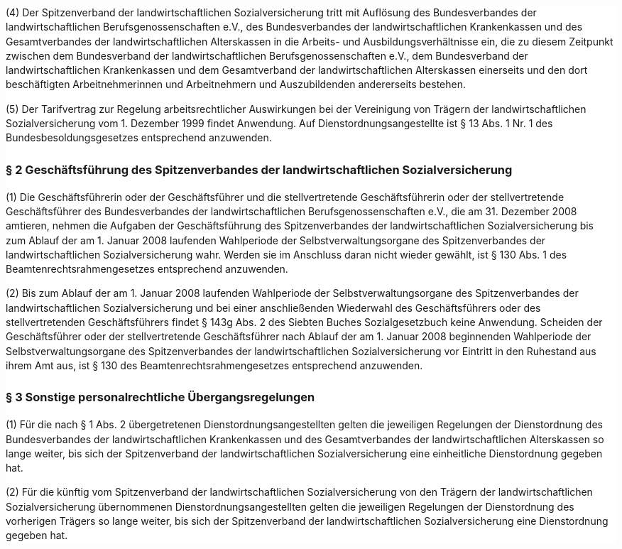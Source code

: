 (4) Der Spitzenverband der landwirtschaftlichen Sozialversicherung
tritt mit Auflösung des Bundesverbandes der landwirtschaftlichen
Berufsgenossenschaften e.V., des Bundesverbandes der
landwirtschaftlichen Krankenkassen und des Gesamtverbandes der
landwirtschaftlichen Alterskassen in die Arbeits- und
Ausbildungsverhältnisse ein, die zu diesem Zeitpunkt zwischen dem
Bundesverband der landwirtschaftlichen Berufsgenossenschaften e.V.,
dem Bundesverband der landwirtschaftlichen Krankenkassen und dem
Gesamtverband der landwirtschaftlichen Alterskassen einerseits und den
dort beschäftigten Arbeitnehmerinnen und Arbeitnehmern und
Auszubildenden andererseits bestehen.

(5) Der Tarifvertrag zur Regelung arbeitsrechtlicher Auswirkungen bei
der Vereinigung von Trägern der landwirtschaftlichen
Sozialversicherung vom 1. Dezember 1999 findet Anwendung. Auf
Dienstordnungsangestellte ist § 13 Abs. 1 Nr. 1 des
Bundesbesoldungsgesetzes entsprechend anzuwenden.

### § 2 Geschäftsführung des Spitzenverbandes der landwirtschaftlichen Sozialversicherung

(1) Die Geschäftsführerin oder der Geschäftsführer und die
stellvertretende Geschäftsführerin oder der stellvertretende
Geschäftsführer des Bundesverbandes der landwirtschaftlichen
Berufsgenossenschaften e.V., die am 31. Dezember 2008 amtieren, nehmen
die Aufgaben der Geschäftsführung des Spitzenverbandes der
landwirtschaftlichen Sozialversicherung bis zum Ablauf der am 1.
Januar 2008 laufenden Wahlperiode der Selbstverwaltungsorgane des
Spitzenverbandes der landwirtschaftlichen Sozialversicherung wahr.
Werden sie im Anschluss daran nicht wieder gewählt, ist § 130 Abs. 1
des Beamtenrechtsrahmengesetzes entsprechend anzuwenden.

(2) Bis zum Ablauf der am 1. Januar 2008 laufenden Wahlperiode der
Selbstverwaltungsorgane des Spitzenverbandes der landwirtschaftlichen
Sozialversicherung und bei einer anschließenden Wiederwahl des
Geschäftsführers oder des stellvertretenden Geschäftsführers findet §
143g Abs. 2 des Siebten Buches Sozialgesetzbuch keine Anwendung.
Scheiden der Geschäftsführer oder der stellvertretende Geschäftsführer
nach Ablauf der am 1. Januar 2008 beginnenden Wahlperiode der
Selbstverwaltungsorgane des Spitzenverbandes der landwirtschaftlichen
Sozialversicherung vor Eintritt in den Ruhestand aus ihrem Amt aus,
ist § 130 des Beamtenrechtsrahmengesetzes entsprechend anzuwenden.

### § 3 Sonstige personalrechtliche Übergangsregelungen

(1) Für die nach § 1 Abs. 2 übergetretenen Dienstordnungsangestellten
gelten die jeweiligen Regelungen der Dienstordnung des Bundesverbandes
der landwirtschaftlichen Krankenkassen und des Gesamtverbandes der
landwirtschaftlichen Alterskassen so lange weiter, bis sich der
Spitzenverband der landwirtschaftlichen Sozialversicherung eine
einheitliche Dienstordnung gegeben hat.

(2) Für die künftig vom Spitzenverband der landwirtschaftlichen
Sozialversicherung von den Trägern der landwirtschaftlichen
Sozialversicherung übernommenen Dienstordnungsangestellten gelten die
jeweiligen Regelungen der Dienstordnung des vorherigen Trägers so
lange weiter, bis sich der Spitzenverband der landwirtschaftlichen
Sozialversicherung eine Dienstordnung gegeben hat.
